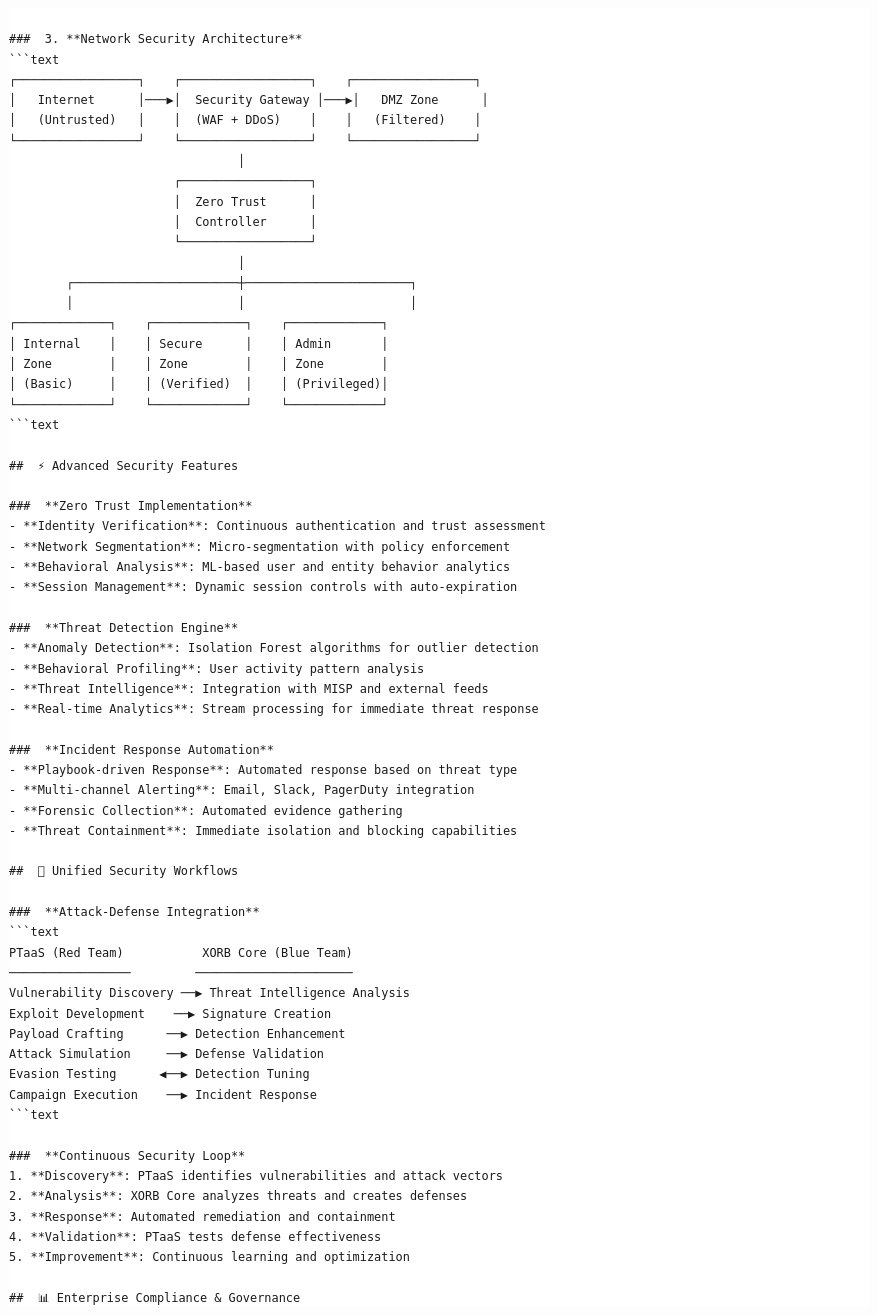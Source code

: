 ```text

###  3. **Network Security Architecture**
```text
┌─────────────────┐    ┌──────────────────┐    ┌─────────────────┐
│   Internet      │───▶│  Security Gateway │───▶│   DMZ Zone      │
│   (Untrusted)   │    │  (WAF + DDoS)    │    │   (Filtered)    │
└─────────────────┘    └──────────────────┘    └─────────────────┘
                                │
                       ┌──────────────────┐
                       │  Zero Trust      │
                       │  Controller      │
                       └──────────────────┘
                                │
        ┌───────────────────────┼───────────────────────┐
        │                       │                       │
┌─────────────┐    ┌─────────────┐    ┌─────────────┐
│ Internal    │    │ Secure      │    │ Admin       │
│ Zone        │    │ Zone        │    │ Zone        │
│ (Basic)     │    │ (Verified)  │    │ (Privileged)│
└─────────────┘    └─────────────┘    └─────────────┘
```text

##  ⚡ Advanced Security Features

###  **Zero Trust Implementation**
- **Identity Verification**: Continuous authentication and trust assessment
- **Network Segmentation**: Micro-segmentation with policy enforcement
- **Behavioral Analysis**: ML-based user and entity behavior analytics
- **Session Management**: Dynamic session controls with auto-expiration

###  **Threat Detection Engine**
- **Anomaly Detection**: Isolation Forest algorithms for outlier detection
- **Behavioral Profiling**: User activity pattern analysis
- **Threat Intelligence**: Integration with MISP and external feeds
- **Real-time Analytics**: Stream processing for immediate threat response

###  **Incident Response Automation**
- **Playbook-driven Response**: Automated response based on threat type
- **Multi-channel Alerting**: Email, Slack, PagerDuty integration
- **Forensic Collection**: Automated evidence gathering
- **Threat Containment**: Immediate isolation and blocking capabilities

##  🚀 Unified Security Workflows

###  **Attack-Defense Integration**
```text
PTaaS (Red Team)           XORB Core (Blue Team)
─────────────────         ──────────────────────
Vulnerability Discovery ──▶ Threat Intelligence Analysis
Exploit Development    ──▶ Signature Creation
Payload Crafting      ──▶ Detection Enhancement
Attack Simulation     ──▶ Defense Validation
Evasion Testing      ◀──▶ Detection Tuning
Campaign Execution    ──▶ Incident Response
```text

###  **Continuous Security Loop**
1. **Discovery**: PTaaS identifies vulnerabilities and attack vectors
2. **Analysis**: XORB Core analyzes threats and creates defenses
3. **Response**: Automated remediation and containment
4. **Validation**: PTaaS tests defense effectiveness
5. **Improvement**: Continuous learning and optimization

##  📊 Enterprise Compliance & Governance
```